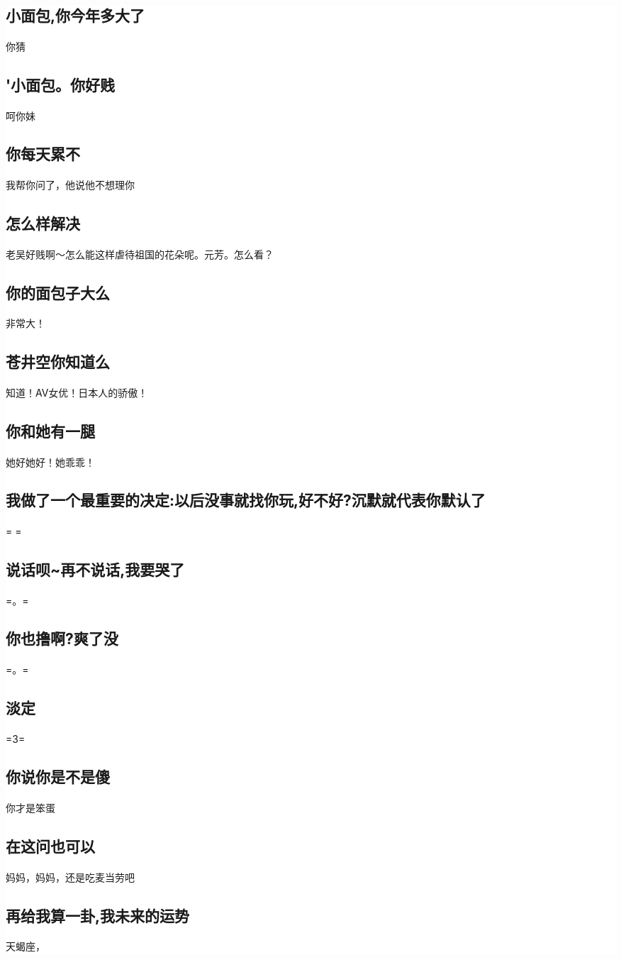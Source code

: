 ## 小面包,你今年多大了
你猜

## '小面包。你好贱
呵你妹

## 你每天累不
我帮你问了，他说他不想理你

## 怎么样解决
老吴好贱啊〜怎么能这样虐待祖国的花朵呢。元芳。怎么看？

## 你的面包子大么
非常大！

## 苍井空你知道么
知道！AV女优！日本人的骄傲！

## 你和她有一腿
她好她好！她乖乖！

## 我做了一个最重要的决定:以后没事就找你玩,好不好?沉默就代表你默认了
= =

## 说话呗~再不说话,我要哭了
=。=

## 你也撸啊?爽了没
=。=

## 淡定
=3=

## 你说你是不是傻
你才是笨蛋

## 在这问也可以
妈妈，妈妈，还是吃麦当劳吧

## 再给我算一卦,我未来的运势
天蝎座，
